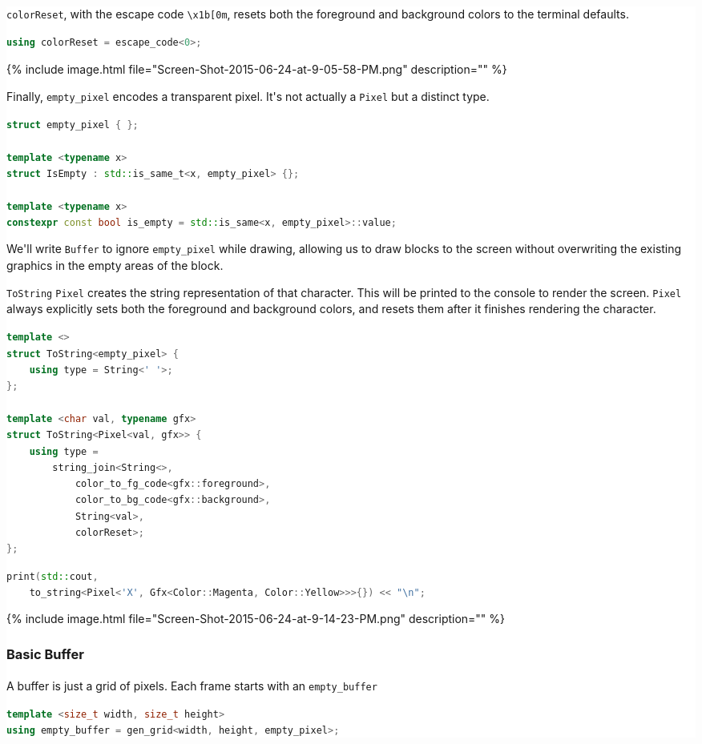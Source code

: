 `colorReset`, with the escape code `\x1b[0m`, resets both the foreground and background colors to the terminal defaults.

```cpp
using colorReset = escape_code<0>;
```

{% include image.html file="Screen-Shot-2015-06-24-at-9-05-58-PM.png" description="" %}

Finally, `empty_pixel` encodes a transparent pixel. It's not actually a `Pixel` but a distinct type.

```cpp
struct empty_pixel { };

template <typename x>
struct IsEmpty : std::is_same_t<x, empty_pixel> {};

template <typename x>
constexpr const bool is_empty = std::is_same<x, empty_pixel>::value;
```

We'll write `Buffer` to ignore `empty_pixel` while drawing, allowing us to draw blocks to the screen without overwriting the existing graphics in the empty areas of the block.

`ToString` `Pixel` creates the string representation of that character. This will be printed to the console to render the screen. `Pixel` always explicitly sets both the foreground and background colors, and resets them after it finishes rendering the character.  

```cpp
template <>
struct ToString<empty_pixel> {
    using type = String<' '>;
};

template <char val, typename gfx>
struct ToString<Pixel<val, gfx>> {
    using type =
        string_join<String<>,
            color_to_fg_code<gfx::foreground>,
            color_to_bg_code<gfx::background>,
            String<val>,
            colorReset>;
};
```

```cpp
print(std::cout,
    to_string<Pixel<'X', Gfx<Color::Magenta, Color::Yellow>>>{}) << "\n";
```

{% include image.html file="Screen-Shot-2015-06-24-at-9-14-23-PM.png" description="" %}

### Basic Buffer
A buffer is just a grid of pixels. Each frame starts with an `empty_buffer`

```cpp
template <size_t width, size_t height>
using empty_buffer = gen_grid<width, height, empty_pixel>;
```
